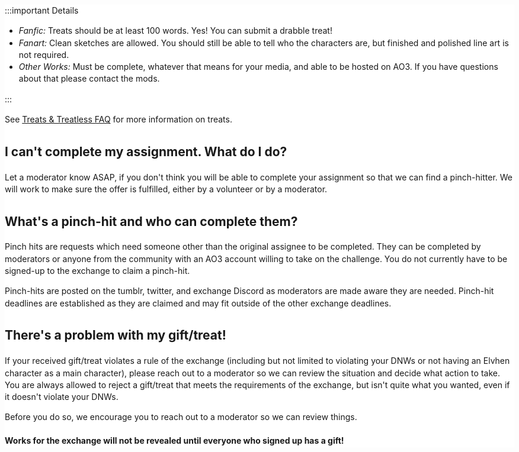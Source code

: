 :::important Details

- *Fanfic:* Treats should be at least 100 words. Yes! You can submit a drabble treat!
- *Fanart:* Clean sketches are allowed. You should still be able to tell who the characters are, but finished and polished line art is not required.
- *Other Works:* Must be complete, whatever that means for your media, and able to be hosted on AO3. If you have questions about that please contact the mods.

:::

See [Treats & Treatless FAQ](/docs/treats) for more information on treats.

## I can't complete my assignment. What do I do?
Let a moderator know ASAP, if you don't think you will be able to complete your assignment so that we can find a pinch-hitter. We will work to make sure the offer is fulfilled, either by a volunteer or by a moderator.

## What's a pinch-hit and who can complete them?
Pinch hits are requests which need someone other than the original assignee to be completed. They can be completed by moderators or anyone from the community with an AO3 account willing to take on the challenge. You do not currently have to be signed-up to the exchange to claim a pinch-hit.  
  
Pinch-hits are posted on the tumblr, twitter, and exchange Discord as moderators are made aware they are needed. Pinch-hit deadlines are established as they are claimed and may fit outside of the other exchange deadlines.

## There's a problem with my gift/treat!
If your received gift/treat violates a rule of the exchange (including but not limited to violating your DNWs or not having an Elvhen character as a main character), please reach out to a moderator so we can review the situation and decide what action to take. You are always allowed to reject a gift/treat that meets the requirements of the exchange, but isn't quite what you wanted, even if it doesn't violate your DNWs.  

Before you do so, we encourage you to reach out to a moderator so we can review things.
  
#### Works for the exchange will not be revealed until everyone who signed up has a gift!
